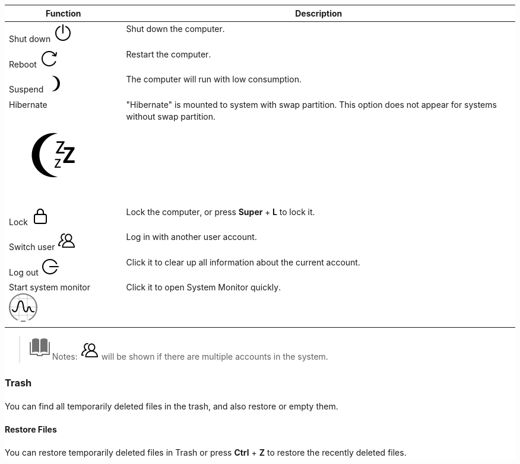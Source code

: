 | Function                                                     | Description                                                  |
| ------------------------------------------------------------ | ------------------------------------------------------------ |
| Shut down ![poweroff_normal](icon/poweroff_normal.svg)       | Shut down the computer.                                      |
| Reboot ![reboot_normal](icon/reboot_normal.svg)              | Restart the computer.                                        |
| Suspend ![suspend_normal](icon/suspend_normal.svg)           | The computer will run with low consumption.                  |
| Hibernate ![sleep_hover](icon/sleep_hover.svg)               | "Hibernate" is mounted to system with swap partition. This option does not appear for systems without swap partition. |
| Lock ![lock_normal](icon/lock_normal.svg)                    | Lock the computer, or press **Super** + **L** to lock it.    |
| Switch user ![userswitch_normal](icon/userswitch_normal.svg) | Log in with another user account.                            |
| Log out ![logout_normal](icon/logout_normal.svg)             | Click it to clear up all information about the current account. |
| Start system monitor![deepin-system-monitor](icon/deepin-system-monitor.svg) | Click it to open System Monitor quickly.                     |

> ![notes](icon/notes.svg)Notes: ![userswitch_normal](icon/userswitch_normal.svg) will be shown if there are multiple accounts in the system.

### Trash
You can find all temporarily deleted files in the trash, and also restore or empty them.

#### Restore Files

You can restore temporarily deleted files in Trash or press **Ctrl** + **Z** to restore the recently deleted files.
